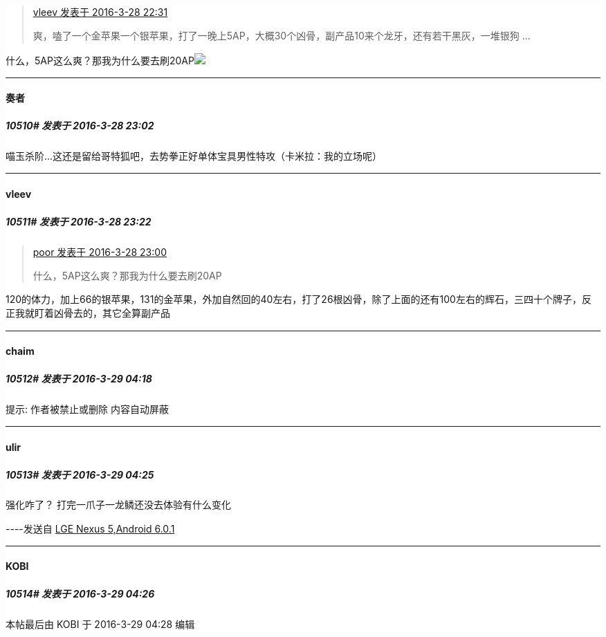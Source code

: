 
<blockquote><a href="httphttps://bbs.saraba1st.com/2b/forum.php?mod=redirect&amp;goto=findpost&amp;pid=31969779&amp;ptid=1085254" target="_blank">vleev 发表于 2016-3-28 22:31</a>

爽，嗑了一个金苹果一个银苹果，打了一晚上5AP，大概30个凶骨，副产品10来个龙牙，还有若干黑灰，一堆银狗 ...</blockquote>
什么，5AP这么爽？那我为什么要去刷20AP<img src="https://static.saraba1st.com/image/smiley/face/145.gif" referrerpolicy="no-referrer">


*****

####  奏者  
##### 10510#       发表于 2016-3-28 23:02


喵玉杀阶...这还是留给哥特狐吧，去势拳正好单体宝具男性特攻（卡米拉：我的立场呢）


*****

####  vleev  
##### 10511#       发表于 2016-3-28 23:22


<blockquote><a href="httphttps://bbs.saraba1st.com/2b/forum.php?mod=redirect&amp;goto=findpost&amp;pid=31970105&amp;ptid=1085254" target="_blank">poor 发表于 2016-3-28 23:00</a>

什么，5AP这么爽？那我为什么要去刷20AP</blockquote>
120的体力，加上66的银苹果，131的金苹果，外加自然回的40左右，打了26根凶骨，除了上面的还有100左右的辉石，三四十个牌子，反正我就盯着凶骨去的，其它全算副产品


*****

####  chaim  
##### 10512#       发表于 2016-3-29 04:18

提示: 作者被禁止或删除 内容自动屏蔽


*****

####  ulir  
##### 10513#       发表于 2016-3-29 04:25


强化咋了？
打完一爪子一龙鳞还没去体验有什么变化


----发送自 [LGE Nexus 5,Android 6.0.1](http://stage1.5j4m.com/?1.19)


*****

####  KOBI  
##### 10514#       发表于 2016-3-29 04:26


 本帖最后由 KOBI 于 2016-3-29 04:28 编辑 

